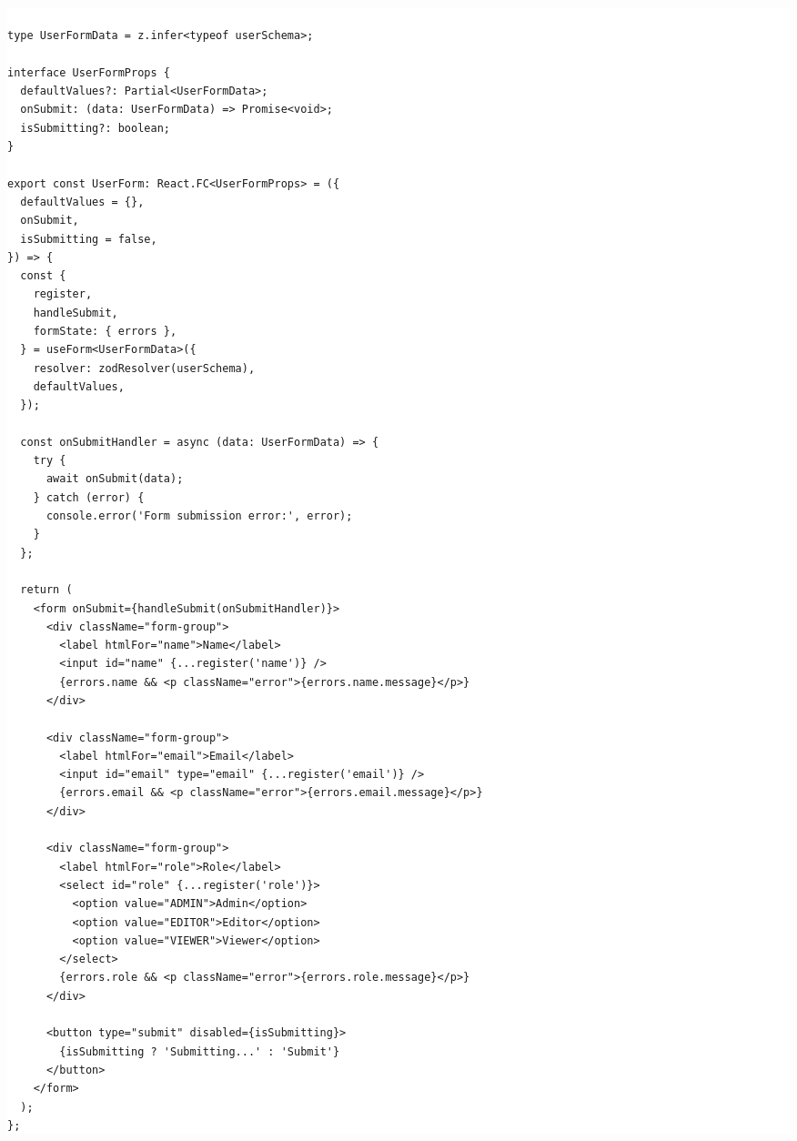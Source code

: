 ```tsx

type UserFormData = z.infer<typeof userSchema>;

interface UserFormProps {
  defaultValues?: Partial<UserFormData>;
  onSubmit: (data: UserFormData) => Promise<void>;
  isSubmitting?: boolean;
}

export const UserForm: React.FC<UserFormProps> = ({
  defaultValues = {},
  onSubmit,
  isSubmitting = false,
}) => {
  const {
    register,
    handleSubmit,
    formState: { errors },
  } = useForm<UserFormData>({
    resolver: zodResolver(userSchema),
    defaultValues,
  });
  
  const onSubmitHandler = async (data: UserFormData) => {
    try {
      await onSubmit(data);
    } catch (error) {
      console.error('Form submission error:', error);
    }
  };
  
  return (
    <form onSubmit={handleSubmit(onSubmitHandler)}>
      <div className="form-group">
        <label htmlFor="name">Name</label>
        <input id="name" {...register('name')} />
        {errors.name && <p className="error">{errors.name.message}</p>}
      </div>
      
      <div className="form-group">
        <label htmlFor="email">Email</label>
        <input id="email" type="email" {...register('email')} />
        {errors.email && <p className="error">{errors.email.message}</p>}
      </div>
      
      <div className="form-group">
        <label htmlFor="role">Role</label>
        <select id="role" {...register('role')}>
          <option value="ADMIN">Admin</option>
          <option value="EDITOR">Editor</option>
          <option value="VIEWER">Viewer</option>
        </select>
        {errors.role && <p className="error">{errors.role.message}</p>}
      </div>
      
      <button type="submit" disabled={isSubmitting}>
        {isSubmitting ? 'Submitting...' : 'Submit'}
      </button>
    </form>
  );
};
```
